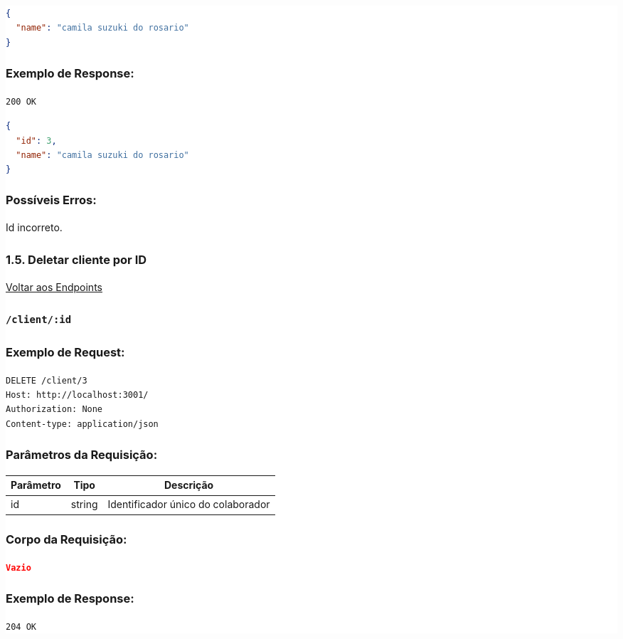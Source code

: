 ```json
{
  "name": "camila suzuki do rosario"
}
```

### Exemplo de Response:

```
200 OK
```

```json
{
  "id": 3,
  "name": "camila suzuki do rosario"
}
```

### Possíveis Erros:

Id incorreto.

### 1.5. **Deletar cliente por ID**

[ Voltar aos Endpoints ](#4-endpoints)

### `/client/:id`

### Exemplo de Request:

```
DELETE /client/3
Host: http://localhost:3001/
Authorization: None
Content-type: application/json
```

### Parâmetros da Requisição:

| Parâmetro | Tipo   | Descrição                          |
| --------- | ------ | ---------------------------------- |
| id        | string | Identificador único do colaborador |

### Corpo da Requisição:

```json
Vazio
```

### Exemplo de Response:

```
204 OK
```
